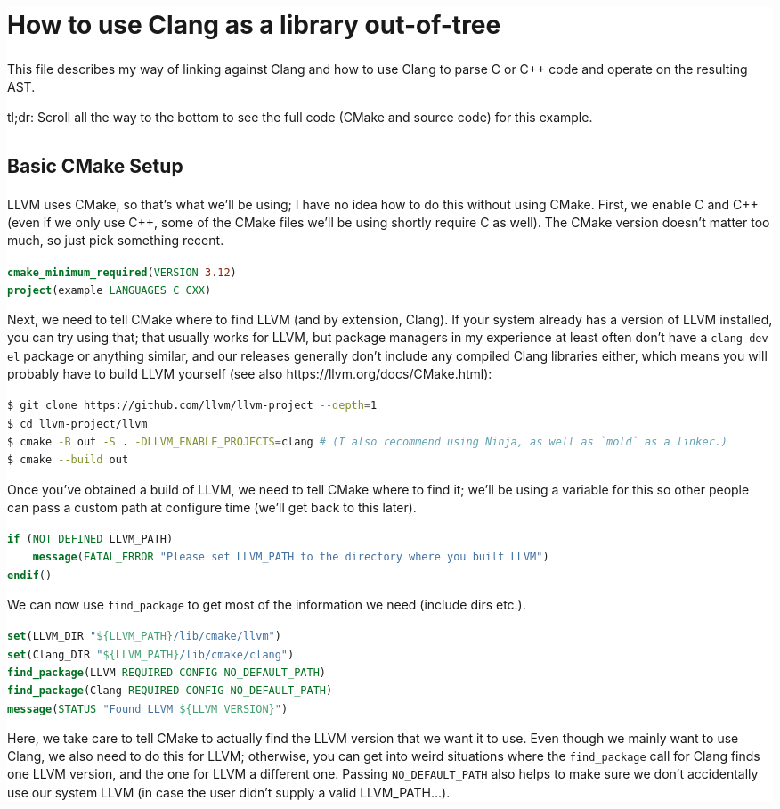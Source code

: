 # How to use Clang as a library out-of-tree
This file describes my way of linking against Clang and how to use Clang to parse C or C++ code and operate on the resulting AST.

tl;dr: Scroll all the way to the bottom to see the full code (CMake and source code) for this example. 

## Basic CMake Setup
LLVM uses CMake, so that’s what we’ll be using; I have no idea how to do this without using CMake. First, we enable C and C++ (even
if we only use C++, some of the CMake files we’ll be using shortly require C as well). The CMake version doesn’t matter too much, so
just pick something recent.
```cmake
cmake_minimum_required(VERSION 3.12)
project(example LANGUAGES C CXX)
```

Next, we need to tell CMake where to find LLVM (and by extension, Clang). If your system already has a version of LLVM installed, you
can try using that; that usually works for LLVM, but package managers in my experience at least often don’t have a `clang-devel` package
or anything similar, and our releases generally don’t include any compiled Clang libraries either, which means you will probably have to
build LLVM yourself (see also https://llvm.org/docs/CMake.html):
```bash
$ git clone https://github.com/llvm/llvm-project --depth=1
$ cd llvm-project/llvm
$ cmake -B out -S . -DLLVM_ENABLE_PROJECTS=clang # (I also recommend using Ninja, as well as `mold` as a linker.)
$ cmake --build out
```

Once you’ve obtained a build of LLVM, we need to tell CMake where to find it; we’ll be using a variable for this so other people can
pass a custom path at configure time (we’ll get back to this later).
```cmake
if (NOT DEFINED LLVM_PATH)
    message(FATAL_ERROR "Please set LLVM_PATH to the directory where you built LLVM")
endif()
```

We can now use `find_package` to get most of the information we need (include dirs etc.).
```cmake
set(LLVM_DIR "${LLVM_PATH}/lib/cmake/llvm")
set(Clang_DIR "${LLVM_PATH}/lib/cmake/clang")
find_package(LLVM REQUIRED CONFIG NO_DEFAULT_PATH)
find_package(Clang REQUIRED CONFIG NO_DEFAULT_PATH)
message(STATUS "Found LLVM ${LLVM_VERSION}")
```

Here, we take care to tell CMake to actually find the LLVM version that we want it to use. Even though we mainly want to use Clang, we also need to do this for LLVM; otherwise, you can get into weird situations where the `find_package` call for Clang finds one LLVM version, and the one for LLVM a different one. Passing `NO_DEFAULT_PATH` also helps to make sure we don’t accidentally use our system LLVM (in case the user didn’t supply a valid LLVM_PATH...).
